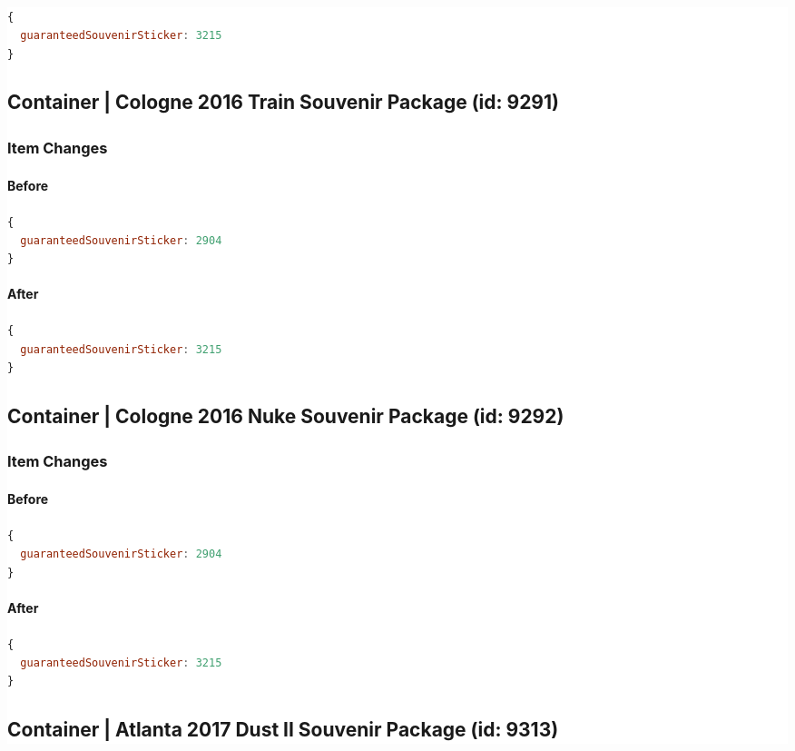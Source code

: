 ```javascript
{
  guaranteedSouvenirSticker: 3215
}
```



## Container | Cologne 2016 Train Souvenir Package (id: 9291)

### Item Changes

#### Before

```javascript
{
  guaranteedSouvenirSticker: 2904
}
```
#### After

```javascript
{
  guaranteedSouvenirSticker: 3215
}
```



## Container | Cologne 2016 Nuke Souvenir Package (id: 9292)

### Item Changes

#### Before

```javascript
{
  guaranteedSouvenirSticker: 2904
}
```
#### After

```javascript
{
  guaranteedSouvenirSticker: 3215
}
```



## Container | Atlanta 2017 Dust II Souvenir Package (id: 9313)
